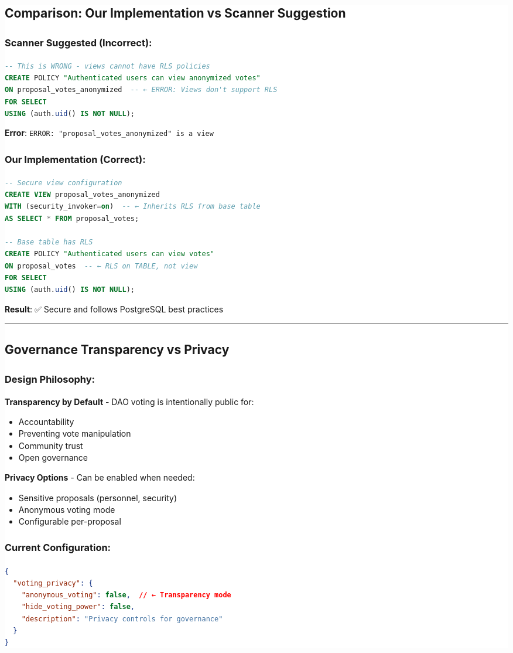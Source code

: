 ## Comparison: Our Implementation vs Scanner Suggestion

### Scanner Suggested (Incorrect):
```sql
-- This is WRONG - views cannot have RLS policies
CREATE POLICY "Authenticated users can view anonymized votes" 
ON proposal_votes_anonymized  -- ← ERROR: Views don't support RLS
FOR SELECT 
USING (auth.uid() IS NOT NULL);
```
**Error**: `ERROR: "proposal_votes_anonymized" is a view`

### Our Implementation (Correct):
```sql
-- Secure view configuration
CREATE VIEW proposal_votes_anonymized 
WITH (security_invoker=on)  -- ← Inherits RLS from base table
AS SELECT * FROM proposal_votes;

-- Base table has RLS
CREATE POLICY "Authenticated users can view votes"
ON proposal_votes  -- ← RLS on TABLE, not view
FOR SELECT 
USING (auth.uid() IS NOT NULL);
```
**Result**: ✅ Secure and follows PostgreSQL best practices

---

## Governance Transparency vs Privacy

### Design Philosophy:
**Transparency by Default** - DAO voting is intentionally public for:
- Accountability
- Preventing vote manipulation
- Community trust
- Open governance

**Privacy Options** - Can be enabled when needed:
- Sensitive proposals (personnel, security)
- Anonymous voting mode
- Configurable per-proposal

### Current Configuration:
```json
{
  "voting_privacy": {
    "anonymous_voting": false,  // ← Transparency mode
    "hide_voting_power": false,
    "description": "Privacy controls for governance"
  }
}
```
